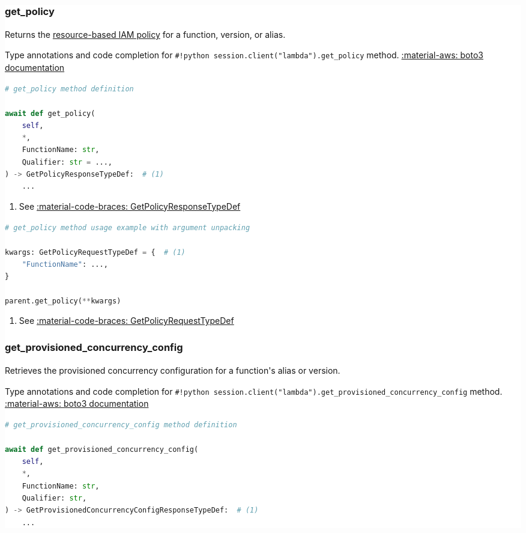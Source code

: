 ### get\_policy

Returns the <a
href="https://docs.aws.amazon.com/lambda/latest/dg/access-control-resource-based.html">resource-based
IAM policy</a> for a function, version, or alias.

Type annotations and code completion for `#!python session.client("lambda").get_policy` method.
[:material-aws: boto3 documentation](https://boto3.amazonaws.com/v1/documentation/api/latest/reference/services/lambda.html#Lambda.Client)

```python
# get_policy method definition

await def get_policy(
    self,
    *,
    FunctionName: str,
    Qualifier: str = ...,
) -> GetPolicyResponseTypeDef:  # (1)
    ...
```

1. See [:material-code-braces: GetPolicyResponseTypeDef](./type_defs.md#getpolicyresponsetypedef)


```python
# get_policy method usage example with argument unpacking

kwargs: GetPolicyRequestTypeDef = {  # (1)
    "FunctionName": ...,
}

parent.get_policy(**kwargs)
```

1. See [:material-code-braces: GetPolicyRequestTypeDef](./type_defs.md#getpolicyrequesttypedef)

### get\_provisioned\_concurrency\_config

Retrieves the provisioned concurrency configuration for a function's alias or
version.

Type annotations and code completion for `#!python session.client("lambda").get_provisioned_concurrency_config` method.
[:material-aws: boto3 documentation](https://boto3.amazonaws.com/v1/documentation/api/latest/reference/services/lambda.html#Lambda.Client)

```python
# get_provisioned_concurrency_config method definition

await def get_provisioned_concurrency_config(
    self,
    *,
    FunctionName: str,
    Qualifier: str,
) -> GetProvisionedConcurrencyConfigResponseTypeDef:  # (1)
    ...
```
